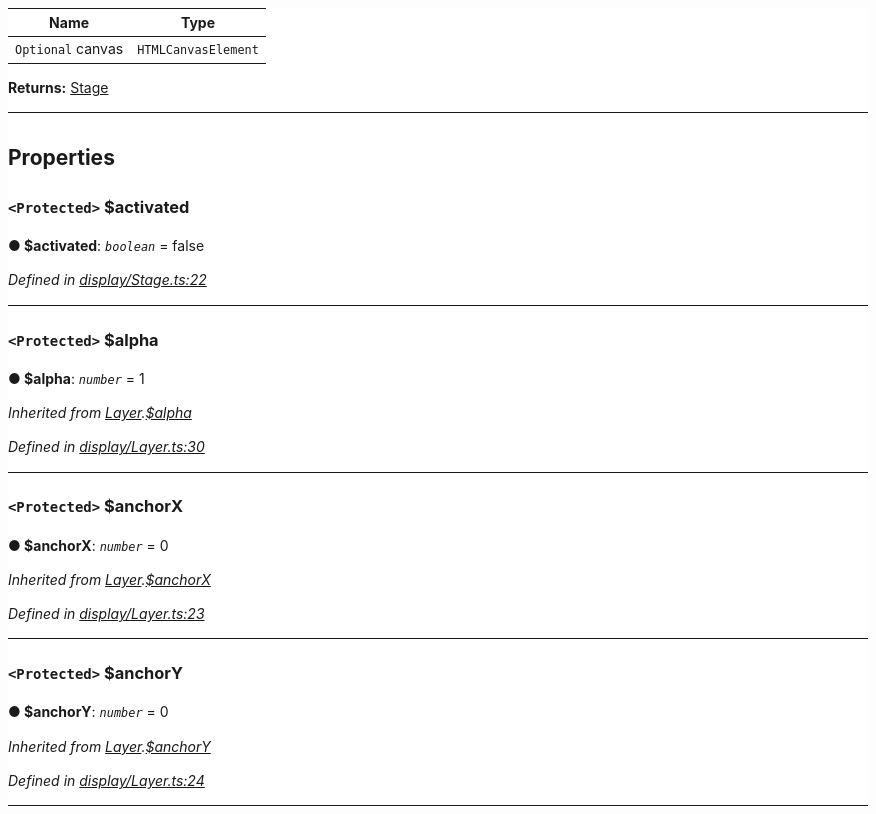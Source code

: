 | Name | Type |
| ------ | ------ |
| `Optional` canvas | `HTMLCanvasElement` |

**Returns:** [Stage](stage.md)

___

## Properties

<a id="_activated"></a>

### `<Protected>` $activated

**● $activated**: *`boolean`* = false

*Defined in [display/Stage.ts:22](https://github.com/Lanfei/playable.js/blob/877c13c/src/display/Stage.ts#L22)*

___
<a id="_alpha"></a>

### `<Protected>` $alpha

**● $alpha**: *`number`* = 1

*Inherited from [Layer](layer.md).[$alpha](layer.md#_alpha)*

*Defined in [display/Layer.ts:30](https://github.com/Lanfei/playable.js/blob/877c13c/src/display/Layer.ts#L30)*

___
<a id="_anchorx"></a>

### `<Protected>` $anchorX

**● $anchorX**: *`number`* = 0

*Inherited from [Layer](layer.md).[$anchorX](layer.md#_anchorx)*

*Defined in [display/Layer.ts:23](https://github.com/Lanfei/playable.js/blob/877c13c/src/display/Layer.ts#L23)*

___
<a id="_anchory"></a>

### `<Protected>` $anchorY

**● $anchorY**: *`number`* = 0

*Inherited from [Layer](layer.md).[$anchorY](layer.md#_anchory)*

*Defined in [display/Layer.ts:24](https://github.com/Lanfei/playable.js/blob/877c13c/src/display/Layer.ts#L24)*

___
<a id="_backgroundcolor"></a>
